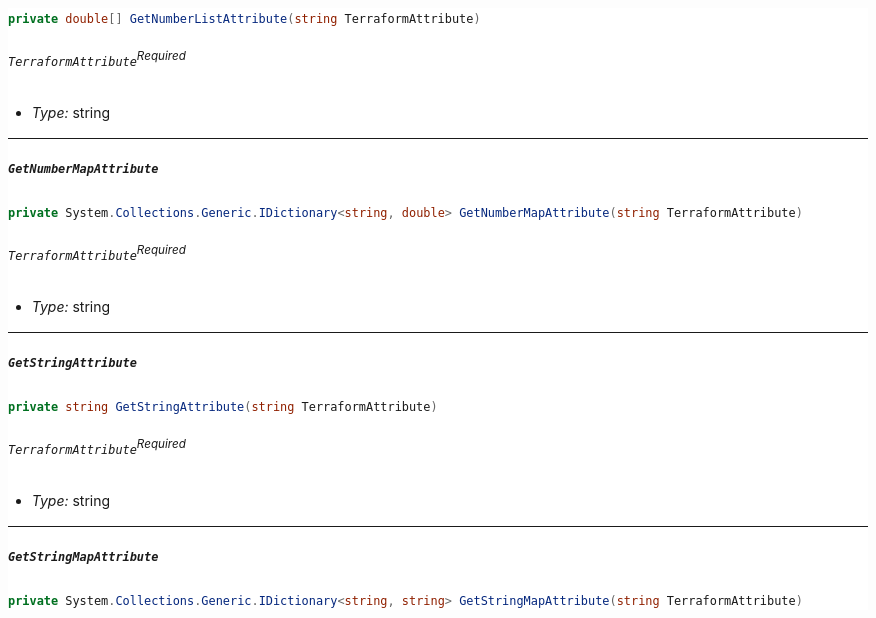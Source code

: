 ```csharp
private double[] GetNumberListAttribute(string TerraformAttribute)
```

###### `TerraformAttribute`<sup>Required</sup> <a name="TerraformAttribute" id="@cdktf/provider-databricks.dataDatabricksDataQualityRefresh.DataDatabricksDataQualityRefresh.getNumberListAttribute.parameter.terraformAttribute"></a>

- *Type:* string

---

##### `GetNumberMapAttribute` <a name="GetNumberMapAttribute" id="@cdktf/provider-databricks.dataDatabricksDataQualityRefresh.DataDatabricksDataQualityRefresh.getNumberMapAttribute"></a>

```csharp
private System.Collections.Generic.IDictionary<string, double> GetNumberMapAttribute(string TerraformAttribute)
```

###### `TerraformAttribute`<sup>Required</sup> <a name="TerraformAttribute" id="@cdktf/provider-databricks.dataDatabricksDataQualityRefresh.DataDatabricksDataQualityRefresh.getNumberMapAttribute.parameter.terraformAttribute"></a>

- *Type:* string

---

##### `GetStringAttribute` <a name="GetStringAttribute" id="@cdktf/provider-databricks.dataDatabricksDataQualityRefresh.DataDatabricksDataQualityRefresh.getStringAttribute"></a>

```csharp
private string GetStringAttribute(string TerraformAttribute)
```

###### `TerraformAttribute`<sup>Required</sup> <a name="TerraformAttribute" id="@cdktf/provider-databricks.dataDatabricksDataQualityRefresh.DataDatabricksDataQualityRefresh.getStringAttribute.parameter.terraformAttribute"></a>

- *Type:* string

---

##### `GetStringMapAttribute` <a name="GetStringMapAttribute" id="@cdktf/provider-databricks.dataDatabricksDataQualityRefresh.DataDatabricksDataQualityRefresh.getStringMapAttribute"></a>

```csharp
private System.Collections.Generic.IDictionary<string, string> GetStringMapAttribute(string TerraformAttribute)
```
